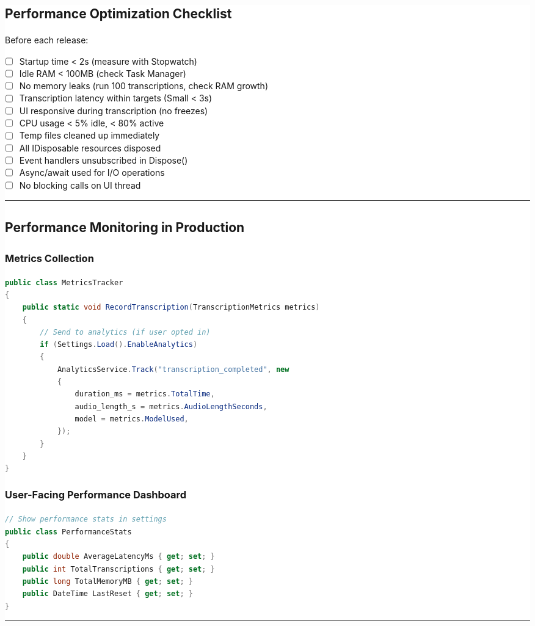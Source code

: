 
## Performance Optimization Checklist

Before each release:
- [ ] Startup time < 2s (measure with Stopwatch)
- [ ] Idle RAM < 100MB (check Task Manager)
- [ ] No memory leaks (run 100 transcriptions, check RAM growth)
- [ ] Transcription latency within targets (Small < 3s)
- [ ] UI responsive during transcription (no freezes)
- [ ] CPU usage < 5% idle, < 80% active
- [ ] Temp files cleaned up immediately
- [ ] All IDisposable resources disposed
- [ ] Event handlers unsubscribed in Dispose()
- [ ] Async/await used for I/O operations
- [ ] No blocking calls on UI thread

---

## Performance Monitoring in Production

### Metrics Collection
```csharp
public class MetricsTracker
{
    public static void RecordTranscription(TranscriptionMetrics metrics)
    {
        // Send to analytics (if user opted in)
        if (Settings.Load().EnableAnalytics)
        {
            AnalyticsService.Track("transcription_completed", new
            {
                duration_ms = metrics.TotalTime,
                audio_length_s = metrics.AudioLengthSeconds,
                model = metrics.ModelUsed,
            });
        }
    }
}
```

### User-Facing Performance Dashboard
```csharp
// Show performance stats in settings
public class PerformanceStats
{
    public double AverageLatencyMs { get; set; }
    public int TotalTranscriptions { get; set; }
    public long TotalMemoryMB { get; set; }
    public DateTime LastReset { get; set; }
}
```

---
